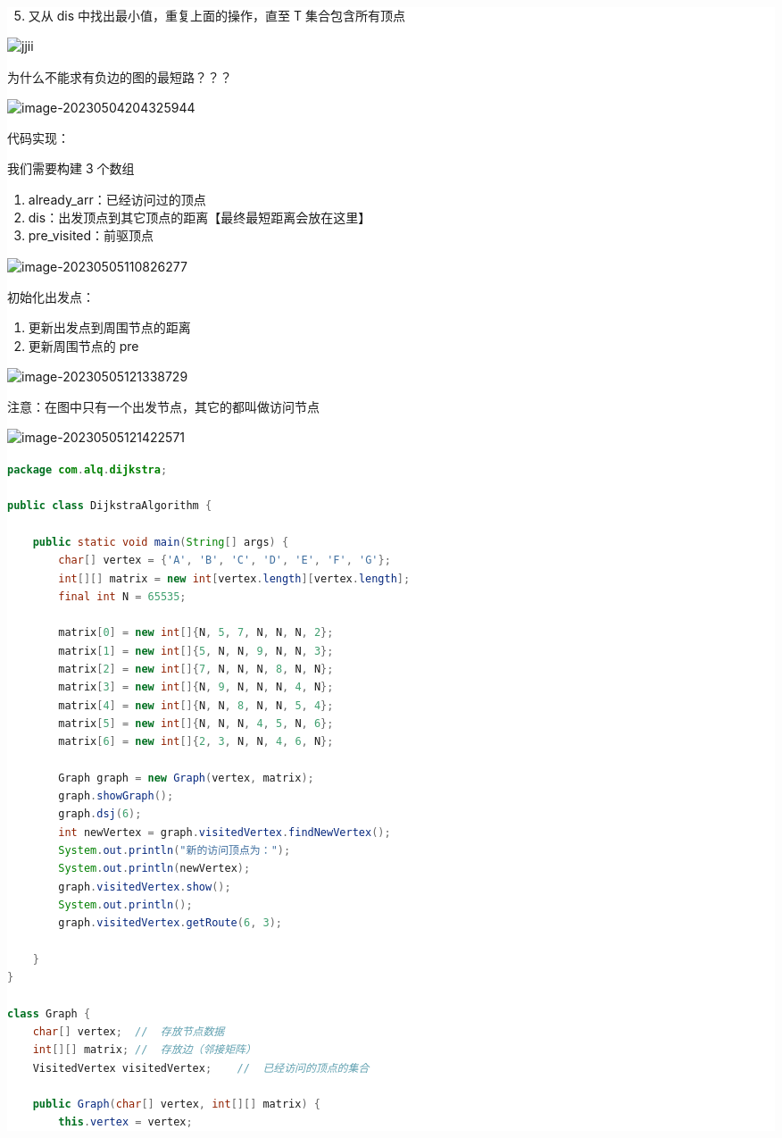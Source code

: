 5. 又从 dis 中找出最小值，重复上面的操作，直至 T 集合包含所有顶点

![jjii](https://cdn.jsdelivr.net/gh/RonnieLee24/PicGo_Pictures@master/imgs/DB/202305042039264.png)

为什么不能求有负边的图的最短路？？？

![image-20230504204325944](https://cdn.jsdelivr.net/gh/RonnieLee24/PicGo_Pictures@master/imgs/DB/202305042043071.png)

代码实现：

我们需要构建 3 个数组

1. already_arr：已经访问过的顶点
2. dis：出发顶点到其它顶点的距离【最终最短距离会放在这里】
3. pre_visited：前驱顶点

![image-20230505110826277](https://cdn.jsdelivr.net/gh/RonnieLee24/PicGo_Pictures@master/imgs/DB/202305051108491.png)

初始化出发点：

1. 更新出发点到周围节点的距离
2. 更新周围节点的 pre

![image-20230505121338729](https://cdn.jsdelivr.net/gh/RonnieLee24/PicGo_Pictures@master/imgs/DB/202305051213855.png)

注意：在图中只有一个出发节点，其它的都叫做访问节点

![image-20230505121422571](https://cdn.jsdelivr.net/gh/RonnieLee24/PicGo_Pictures@master/imgs/DB/202305051214717.png)

```java
package com.alq.dijkstra;

public class DijkstraAlgorithm {

    public static void main(String[] args) {
        char[] vertex = {'A', 'B', 'C', 'D', 'E', 'F', 'G'};
        int[][] matrix = new int[vertex.length][vertex.length];
        final int N = 65535;

        matrix[0] = new int[]{N, 5, 7, N, N, N, 2};
        matrix[1] = new int[]{5, N, N, 9, N, N, 3};
        matrix[2] = new int[]{7, N, N, N, 8, N, N};
        matrix[3] = new int[]{N, 9, N, N, N, 4, N};
        matrix[4] = new int[]{N, N, 8, N, N, 5, 4};
        matrix[5] = new int[]{N, N, N, 4, 5, N, 6};
        matrix[6] = new int[]{2, 3, N, N, 4, 6, N};

        Graph graph = new Graph(vertex, matrix);
        graph.showGraph();
        graph.dsj(6);
        int newVertex = graph.visitedVertex.findNewVertex();
        System.out.println("新的访问顶点为：");
        System.out.println(newVertex);
        graph.visitedVertex.show();
        System.out.println();
        graph.visitedVertex.getRoute(6, 3);

    }
}

class Graph {
    char[] vertex;  //  存放节点数据
    int[][] matrix; //  存放边（邻接矩阵）
    VisitedVertex visitedVertex;    //  已经访问的顶点的集合

    public Graph(char[] vertex, int[][] matrix) {
        this.vertex = vertex;
```